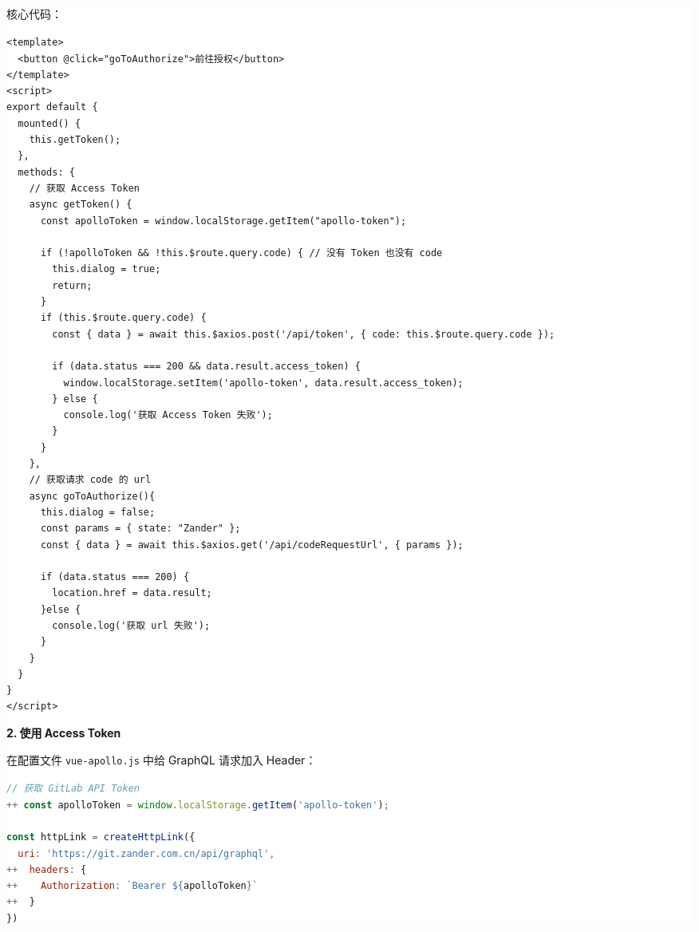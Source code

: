 核心代码：

```vue
<template>
  <button @click="goToAuthorize">前往授权</button>
</template>
<script>
export default {
  mounted() {
    this.getToken();
  },
  methods: {
    // 获取 Access Token
    async getToken() {
      const apolloToken = window.localStorage.getItem("apollo-token");

      if (!apolloToken && !this.$route.query.code) { // 没有 Token 也没有 code
        this.dialog = true;
        return;
      }
      if (this.$route.query.code) {
        const { data } = await this.$axios.post('/api/token', { code: this.$route.query.code });

        if (data.status === 200 && data.result.access_token) {
          window.localStorage.setItem('apollo-token', data.result.access_token);
        } else {
          console.log('获取 Access Token 失败');
        }
      }
    },
    // 获取请求 code 的 url
    async goToAuthorize(){
      this.dialog = false;
      const params = { state: "Zander" };
      const { data } = await this.$axios.get('/api/codeRequestUrl', { params });
      
      if (data.status === 200) {
        location.href = data.result;
      }else {
        console.log('获取 url 失败');
      }
    }
  }
}
</script>
```

**2. 使用 Access Token**

在配置文件 `vue-apollo.js` 中给 GraphQL 请求加入 Header：

```js
// 获取 GitLab API Token
++ const apolloToken = window.localStorage.getItem('apollo-token');

const httpLink = createHttpLink({
  uri: 'https://git.zander.com.cn/api/graphql',
++  headers: {
++    Authorization: `Bearer ${apolloToken}`
++  }
})
```
